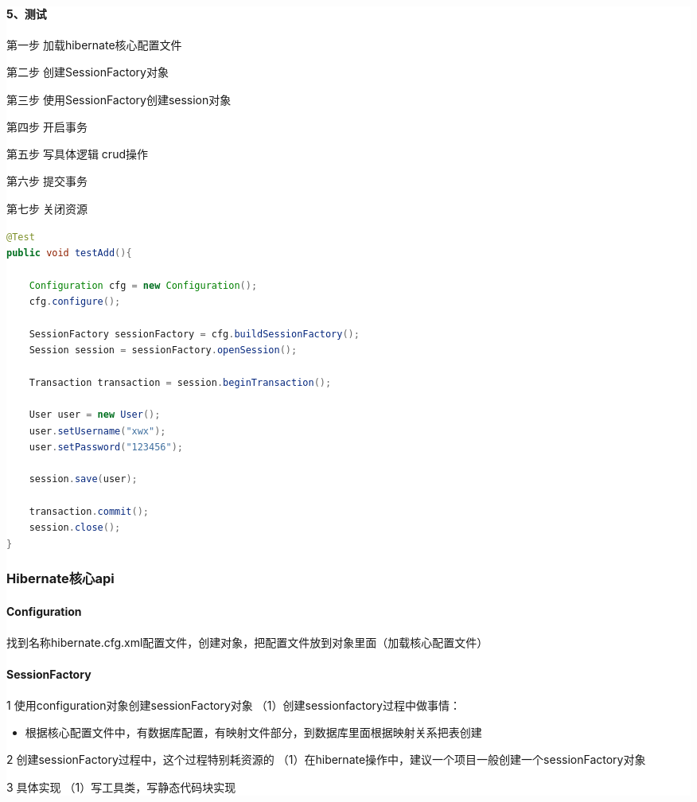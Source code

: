 #### 5、测试

第一步 加载hibernate核心配置文件

第二步 创建SessionFactory对象

第三步 使用SessionFactory创建session对象

第四步 开启事务

第五步 写具体逻辑 crud操作

第六步 提交事务

第七步 关闭资源

```java
@Test
public void testAdd(){

    Configuration cfg = new Configuration();
    cfg.configure();

    SessionFactory sessionFactory = cfg.buildSessionFactory();
    Session session = sessionFactory.openSession();

    Transaction transaction = session.beginTransaction();

    User user = new User();
    user.setUsername("xwx");
    user.setPassword("123456");

    session.save(user);

    transaction.commit();
    session.close();
}
```

### Hibernate核心api

#### Configuration

找到名称hibernate.cfg.xml配置文件，创建对象，把配置文件放到对象里面（加载核心配置文件）

#### SessionFactory

1 使用configuration对象创建sessionFactory对象
（1）创建sessionfactory过程中做事情：

- 根据核心配置文件中，有数据库配置，有映射文件部分，到数据库里面根据映射关系把表创建


2 创建sessionFactory过程中，这个过程特别耗资源的
（1）在hibernate操作中，建议一个项目一般创建一个sessionFactory对象

3 具体实现
（1）写工具类，写静态代码块实现

